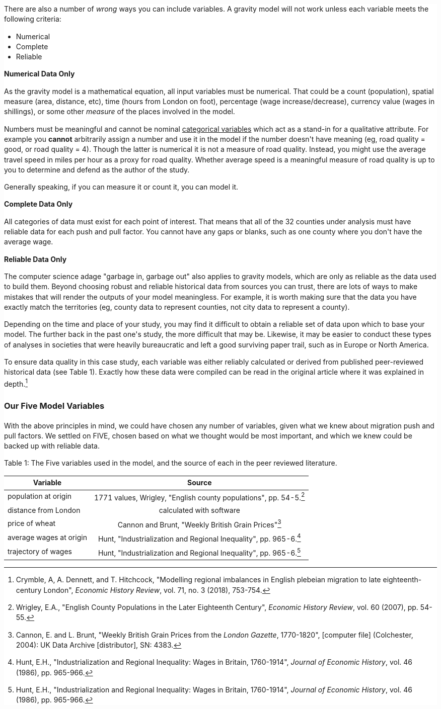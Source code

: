 There are also a number of *wrong* ways you can include variables. A gravity model will not work unless each variable meets the following criteria:

- Numerical
- Complete
- Reliable

**Numerical Data Only**

As the gravity model is a mathematical equation, all input variables must be numerical. That could be a count (population), spatial measure (area, distance, etc), time (hours from London on foot), percentage (wage increase/decrease), currency value (wages in shillings), or some other *measure* of the places involved in the model.

Numbers must be meaningful and cannot be nominal [categorical variables](https://en.wikipedia.org/wiki/Categorical_variable) which act as a stand-in for a qualitative attribute. For example you **cannot** arbitrarily assign a number and use it in the model if the number doesn't have meaning (eg, road quality = good, or road quality = 4). Though the latter is numerical it is not a measure of road quality. Instead, you might use the average travel speed in miles per hour as a proxy for road quality. Whether average speed is a meaningful measure of road quality is up to you to determine and defend as the author of the study.

Generally speaking, if you can measure it or count it, you can model it.

**Complete Data Only**

All categories of data must exist for each point of interest. That means that all of the 32 counties under analysis must have reliable data for each push and pull factor. You cannot have any gaps or blanks, such as one county where you don't have the average wage.

**Reliable Data Only**

The computer science adage "garbage in, garbage out" also applies to gravity models, which are only as reliable as the data used to build them. Beyond choosing robust and reliable historical data from sources you can trust, there are lots of ways to make mistakes that will render the outputs of your model meaningless. For example, it is worth making sure that the data you have exactly match the territories (eg, county data to represent counties, not city data to represent a county). 

Depending on the time and place of your study, you may find it difficult to obtain a reliable set of data upon which to base your model. The further back in the past one's study, the more difficult that may be. Likewise, it may be easier to conduct these types of analyses in societies that were heavily bureaucratic and left a good surviving paper trail, such as in Europe or North America.

To ensure data quality in this case study, each variable was either reliably calculated or derived from published peer-reviewed historical data (see Table 1). Exactly how these data were compiled can be read in the original article where it was explained in depth.[^11]

### Our Five Model Variables

With the above principles in mind, we could have chosen any number of variables, given what we knew about migration push and pull factors. We settled on FIVE, chosen based on what we thought would be most important, and which we knew could be backed up with reliable data.

<tablecaption>Table 1: The Five variables used in the model, and the source of each in the peer reviewed literature.</tablecaption>

|Variable                      | Source  |
| -------------                |:-------------:|
| population at origin         | 1771 values, Wrigley, "English county populations", pp. 54-5.[^12]|
| distance from London         | calculated with software |
| price of wheat               | Cannon and Brunt, "Weekly British Grain Prices"[^13]|
| average wages at origin      | Hunt, "Industrialization and Regional Inequality", pp. 965-6.[^14] |
| trajectory of wages          | Hunt, "Industrialization and Regional Inequality", pp. 965-6.[^15]|


[^1]: For a deeper understanding of vagrancy see Hitchcock, Tim, Adam Crymble, and Louise Falcini, "Loose, Idle, and Disorderly: Vagrancy Removal in Late Eighteenth Century Middlesex", *Social History*, vol. 39, no. 4 (2014), 509-527.
[^2]: Crymble, A, A. Dennett, and T. Hitchcock, "Modelling regional imbalances in English plebeian migration to late eighteenth-century London", *Economic History Review*, vol. 71, no. 3 (2018), 751.
[^3]: Ravenstein, R.G., 'The Laws of Migration', Journal of the Statistical Society of London, 48 (1885), 167-235; Wilson, A. G., ‘A family of spatial interaction models, and associated developments’, Environment and Planning A, 3 (1971), pp. 1–32.
[^4]: Tobler, W.R., 'A Computer Movie Simulating Urban Growth in the Detroit Region', Economic Geography, 46 (1970), 234-240; Flowerdew, R. and Aitkin, M., ‘A method of fitting the gravity model based on the Poisson distribution’, Journal of Regional Science, 22 (1982), pp. 191–202; Flowerdew, R. and Lovett, A., ‘Fitting constrained Poisson regression models to interurban migration flows’, Geographical Analysis, 20 (1988), pp. 297–307; Congdon, P., ‘Approaches to modeling overdispersion in the analysis of migration’, Environment and Planning A, 25 (1993), pp. 1481–510; Flowerdew, R., ‘Modelling migration with Poisson regression’, in J. Stillwell, O. Duke-Williams, and A. Dennett, eds., Technologies for migration and commuting analysis: spatial interaction data applications (Hershey, Pa., 2010), pp. 261–79; Abel, G. J., ‘Estimation of international migration flow tables in Europe: international migration flow tables’, Journal of the Royal Statistical Society, Series A (Statistics in Society), 173 (2010), pp. 797–825.
[^5]: For English speakers, the author recommends Eugene O'Loughlin, 'How To...Perform Simple Linear Regression by Hand', *YouTube* (23 December 2015): https://www.youtube.com/watch?v=GhrxgbQnEEU.
[^6]: "Chapter 326: Negative Binomial Regression", *NCSS Stats Software* (n.d.): https://ncss-wpengine.netdna-ssl.com/wp-content/themes/ncss/pdf/Procedures/NCSS/Negative_Binomial_Regression.pdf
[^7]: Flowerdew, R. and Aitkin, M., ‘A method of fitting the gravity model based on the Poisson distribution’, Journal of Regional Science, 22 (1982), pp. 191–202; Flowerdew, R. and Lovett, A., ‘Fitting constrained Poisson regression models to interurban migration flows’, Geographical Analysis, 20 (1988), pp. 297–307; Congdon, P., ‘Approaches to modeling overdispersion in the analysis of migration’, Environment and Planning A, 25 (1993), pp. 1481–510; Flowerdew, R., ‘Modelling migration with Poisson regression’, in J. Stillwell, O. Duke-Williams, and A. Dennett, eds., Technologies for migration and commuting analysis: spatial interaction data applications (Hershey, Pa., 2010), pp. 261–79.
[^8]: Michael L. Zwilling, "Negative Binomial Regression", _The Mathematica Journal_, vol. 15 (2013): http://www.mathematica-journal.com/2013/06/negative-binomial-regression/.
[^9]: Crymble, A, A. Dennett, and T. Hitchcock, "Modelling regional imbalances in English plebeian migration to late eighteenth-century London", *Economic History Review*, vol. 71, no. 3 (2018), 747-771.
[^10]: For example, see: Grigg, D.B. "E.G. Ravenstein and the 'laws of migration", *Journal of Historical Geography*, vol. 3, no. 1 (1977), pp. 44-54.
[^11]: Crymble, A, A. Dennett, and T. Hitchcock, "Modelling regional imbalances in English plebeian migration to late eighteenth-century London", *Economic History Review*, vol. 71, no. 3 (2018), 753-754.
[^12]: Wrigley, E.A., "English County Populations in the Later Eighteenth Century", *Economic History Review*, vol. 60 (2007), pp. 54-55.
[^13]: Cannon, E. and L. Brunt, "Weekly British Grain Prices from the *London Gazette*, 1770-1820", [computer file] (Colchester, 2004): UK Data Archive [distributor], SN: 4383.
[^14]: Hunt, E.H., "Industrialization and Regional Inequality: Wages in Britain, 1760-1914", *Journal of Economic History*, vol. 46 (1986), pp. 965-966.
[^15]: Hunt, E.H., "Industrialization and Regional Inequality: Wages in Britain, 1760-1914", *Journal of Economic History*, vol. 46 (1986), pp. 965-966.
[^16]: Crymble, A, A. Dennett, and T. Hitchcock, "Modelling regional imbalances in English plebeian migration to late eighteenth-century London", *Economic History Review*, vol. 71, no. 3 (2018), 769.
[^17]: For English speakers, the author recommends Eugene O'Loughlin, 'How To...Calculate Pearson's Correlation Coefficient', *YouTube* (17 December 2015): https://www.youtube.com/watch?v=2SCg8Kuh0tE&t=10s.
[^18]: Crymble, A, A. Dennett, and T. Hitchcock, "Modelling regional imbalances in English plebeian migration to late eighteenth-century London", *Economic History Review*, vol. 71, no. 3 (2018), 747-771.